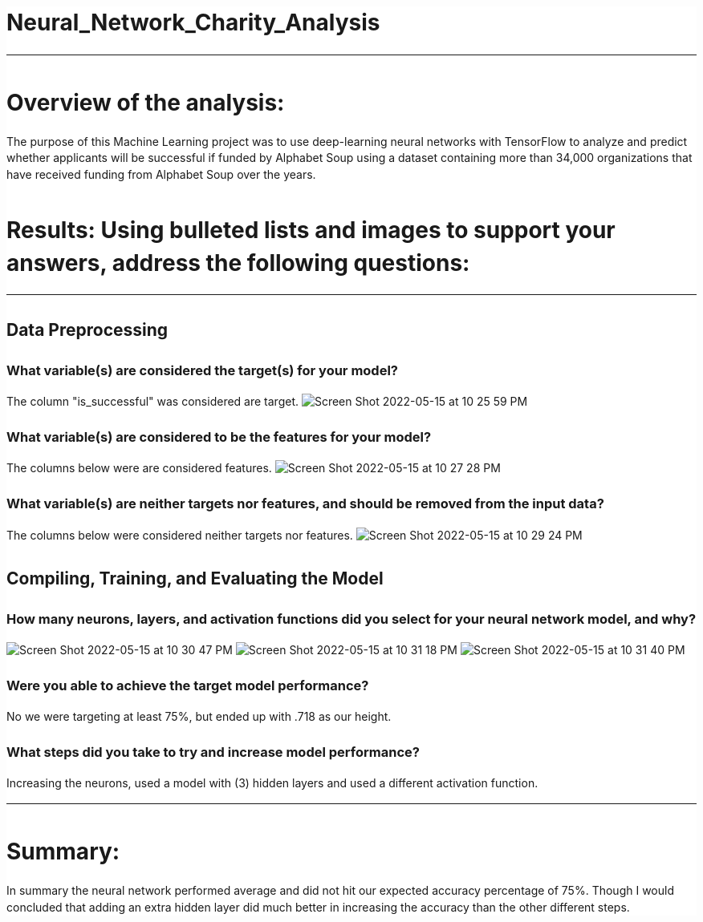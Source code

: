 # Neural_Network_Charity_Analysis
-----------------------------------------------------------
# Overview of the analysis: 
The purpose of this Machine Learning project was to use deep-learning neural networks with TensorFlow to analyze and predict whether applicants will be successful if funded by Alphabet Soup using a dataset containing more than 34,000 organizations that have received funding from Alphabet Soup over the years.

# Results: Using bulleted lists and images to support your answers, address the following questions:

------------------------------------------------------------
## Data Preprocessing
### What variable(s) are considered the target(s) for your model?
The column "is_successful" was considered are target.
<img width="121" alt="Screen Shot 2022-05-15 at 10 25 59 PM" src="https://user-images.githubusercontent.com/96555487/168514810-01c7d872-f51e-49d7-88bb-f29057250f2a.png">

### What variable(s) are considered to be the features for your model?
The columns below were are considered features.
<img width="705" alt="Screen Shot 2022-05-15 at 10 27 28 PM" src="https://user-images.githubusercontent.com/96555487/168514936-e5f627e0-f7e0-401f-91be-d5e77d979a1b.png">

### What variable(s) are neither targets nor features, and should be removed from the input data?
The columns below were considered neither targets nor features.
<img width="538" alt="Screen Shot 2022-05-15 at 10 29 24 PM" src="https://user-images.githubusercontent.com/96555487/168515029-11b3886f-8d0b-4802-9a65-2612983da3c1.png">


## Compiling, Training, and Evaluating the Model
### How many neurons, layers, and activation functions did you select for your neural network model, and why?
<img width="371" alt="Screen Shot 2022-05-15 at 10 30 47 PM" src="https://user-images.githubusercontent.com/96555487/168515154-212b9d3b-02bf-463d-996f-588d8924ec15.png">
<img width="378" alt="Screen Shot 2022-05-15 at 10 31 18 PM" src="https://user-images.githubusercontent.com/96555487/168515186-c93fced9-308e-4fe0-989a-cb61be765db7.png">
<img width="826" alt="Screen Shot 2022-05-15 at 10 31 40 PM" src="https://user-images.githubusercontent.com/96555487/168515220-3779cfd4-4a5b-49af-a9d6-f9a79c1c6a1b.png">

### Were you able to achieve the target model performance?
No we were targeting at least 75%, but ended up with .718 as our height.

### What steps did you take to try and increase model performance?
Increasing the neurons, used a model with (3) hidden layers and used a different activation function.

---------------------------------------------------------------
# Summary: 
In summary the neural network performed average and did not hit our expected accuracy percentage of 75%. Though I would concluded that adding an extra hidden layer did much better in increasing the accuracy than the other different steps. 
